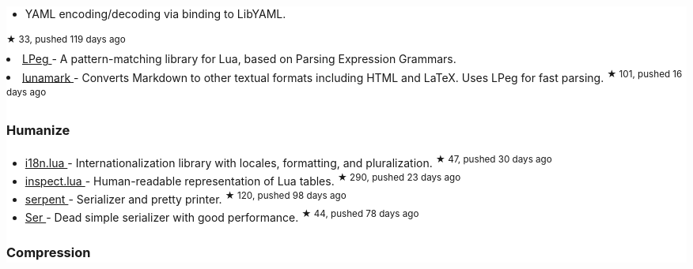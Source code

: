   - YAML encoding/decoding via binding to LibYAML.
  <sup>
   &#9733 33, pushed 119 days ago
  </sup>
 </li>
 <li>
  <a href="http://www.inf.puc-rio.br/~roberto/lpeg/">
   LPeg
  </a>
  - A pattern-matching library for Lua, based on Parsing Expression Grammars.
 </li>
 <li>
  <a href="https://github.com/jgm/lunamark">
   lunamark
  </a>
  - Converts Markdown to other textual formats including HTML and LaTeX. Uses LPeg for fast parsing.
  <sup>
   &#9733 101, pushed 16 days ago
  </sup>
 </li>
</ul>
<h3>
 Humanize
</h3>
<ul>
 <li>
  <a href="https://github.com/kikito/i18n.lua">
   i18n.lua
  </a>
  - Internationalization library with locales, formatting, and pluralization.
  <sup>
   &#9733 47, pushed 30 days ago
  </sup>
 </li>
 <li>
  <a href="https://github.com/kikito/inspect.lua">
   inspect.lua
  </a>
  - Human-readable representation of Lua tables.
  <sup>
   &#9733 290, pushed 23 days ago
  </sup>
 </li>
 <li>
  <a href="https://github.com/pkulchenko/serpent">
   serpent
  </a>
  - Serializer and pretty printer.
  <sup>
   &#9733 120, pushed 98 days ago
  </sup>
 </li>
 <li>
  <a href="https://github.com/gvx/Ser">
   Ser
  </a>
  - Dead simple serializer with good performance.
  <sup>
   &#9733 44, pushed 78 days ago
  </sup>
 </li>
</ul>
<h3>
 Compression